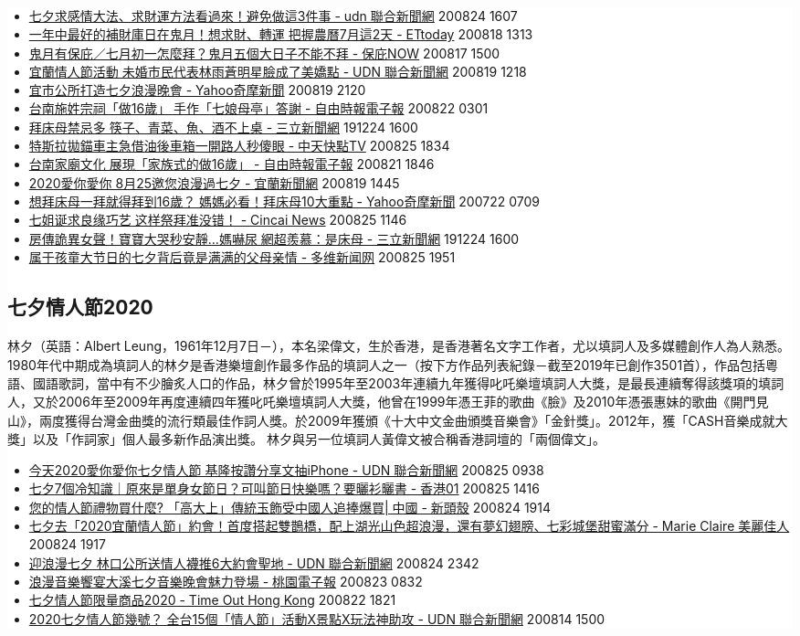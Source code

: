 - [七夕求感情大法、求財運方法看過來！避免做這3件事 - udn 聯合新聞網](https://udn.com/news/story/7268/4806215?from=udn-ch1_breaknews-1-cate9-news "七夕求感情大法、求財運方法看過來！避免做這3件事 - udn 聯合新聞網") 200824 1607
- [一年中最好的補財庫日在鬼月！想求財、轉運 把握農曆7月這2天 - ETtoday](https://travel.ettoday.net/article/1787485.htm "一年中最好的補財庫日在鬼月！想求財、轉運 把握農曆7月這2天 - ETtoday") 200818 1313
- [鬼月有保庇／七月初一怎麼拜？鬼月五個大日子不能不拜 - 保庇NOW](https://bobee.nownews.com/20200817-30883 "鬼月有保庇／七月初一怎麼拜？鬼月五個大日子不能不拜 - 保庇NOW") 200817 1500
- [宜蘭情人節活動 未婚市民代表林雨蒼明星臉成了美嬌點 - UDN 聯合新聞網](https://udn.com/news/story/7328/4793338 "宜蘭情人節活動 未婚市民代表林雨蒼明星臉成了美嬌點 - UDN 聯合新聞網") 200819 1218
- [宜市公所打造七夕浪漫晚會 - Yahoo奇摩新聞](https://tw.news.yahoo.com/%E5%AE%9C%E5%B8%82%E5%85%AC%E6%89%80%E6%89%93%E9%80%A0%E4%B8%83%E5%A4%95%E6%B5%AA%E6%BC%AB%E6%99%9A%E6%9C%83-132047771.html "宜市公所打造七夕浪漫晚會 - Yahoo奇摩新聞") 200819 2120
- [台南施姓宗祠「做16歲」 手作「七娘母亭」答謝 - 自由時報電子報](https://m.ltn.com.tw/news/life/paper/1394632 "台南施姓宗祠「做16歲」 手作「七娘母亭」答謝 - 自由時報電子報") 200822 0301
- [拜床母禁忌多 筷子、青菜、魚、酒不上桌 - 三立新聞網](https://www.setn.com/News.aspx?NewsID=648844 "拜床母禁忌多 筷子、青菜、魚、酒不上桌 - 三立新聞網") 191224 1600
- [特斯拉拋錨車主急借油後車箱一開路人秒傻眼 - 中天快點TV](https://gotv.ctitv.com.tw/2020/08/1423744.htm "特斯拉拋錨車主急借油後車箱一開路人秒傻眼 - 中天快點TV") 200825 1834
- [台南家廟文化 展現「家族式的做16歲」 - 自由時報電子報](https://m.ltn.com.tw/news/life/breakingnews/3267610 "台南家廟文化 展現「家族式的做16歲」 - 自由時報電子報") 200821 1846
- [2020愛你愛你 8月25邀您浪漫過七夕 - 宜蘭新聞網](https://www.travelnews.tw/news/2020%E6%84%9B%E4%BD%A0%E6%84%9B%E4%BD%A0-8%E6%9C%8825%E9%82%80%E6%82%A8%E6%B5%AA%E6%BC%AB%E9%81%8E%E4%B8%83%E5%A4%95/ "2020愛你愛你 8月25邀您浪漫過七夕 - 宜蘭新聞網") 200819 1445
- [想拜床母一拜就得拜到16歲？ 媽媽必看！拜床母10大重點 - Yahoo奇摩新聞](https://tw.tv.yahoo.com/%E6%83%B3%E6%8B%9C%E5%BA%8A%E6%AF%8D-%E6%8B%9C%E5%B0%B1%E5%BE%97%E6%8B%9C%E5%88%B016%E6%AD%B2-%E5%AA%BD%E5%AA%BD%E5%BF%85%E7%9C%8B-%E6%8B%9C%E5%BA%8A%E6%AF%8D10%E5%A4%A7%E9%87%8D%E9%BB%9E-162508208.html "想拜床母一拜就得拜到16歲？ 媽媽必看！拜床母10大重點 - Yahoo奇摩新聞") 200722 0709
- [七姐诞求良缘巧艺 这样祭拜准没错！ - Cincai News](https://www.cincainews.com/news/eat-travel/2020/08/25/qixi-festival-you-need-to-know/1896878 "七姐诞求良缘巧艺 这样祭拜准没错！ - Cincai News") 200825 1146
- [房傳詭異女聲！寶寶大哭秒安靜…媽嚇尿 網超羨慕：是床母 - 三立新聞網](https://www.setn.com/News.aspx?NewsID=659919 "房傳詭異女聲！寶寶大哭秒安靜…媽嚇尿 網超羨慕：是床母 - 三立新聞網") 191224 1600
- [属于孩童大节日的七夕背后竟是满满的父母亲情 - 多维新闻网](https://www.dwnews.com/%E5%8F%B0%E6%B9%BE/60209176/%E5%B1%9E%E4%BA%8E%E5%AD%A9%E7%AB%A5%E5%A4%A7%E8%8A%82%E6%97%A5%E7%9A%84%E4%B8%83%E5%A4%95%E8%83%8C%E5%90%8E%E7%AB%9F%E6%98%AF%E6%BB%A1%E6%BB%A1%E7%9A%84%E7%88%B6%E6%AF%8D%E4%BA%B2%E6%83%85 "属于孩童大节日的七夕背后竟是满满的父母亲情 - 多维新闻网") 200825 1951

## 七夕情人節2020

林夕（英語：Albert Leung，1961年12月7日－），本名梁偉文，生於香港，是香港著名文字工作者，尤以填詞人及多媒體創作人為人熟悉。1980年代中期成為填詞人的林夕是香港樂壇創作最多作品的填詞人之一（按下方作品列表紀錄－截至2019年已創作3501首），作品包括粵語、國語歌詞，當中有不少膾炙人口的作品，林夕曾於1995年至2003年連續九年獲得叱吒樂壇填詞人大獎，是最長連續奪得該獎項的填詞人，又於2006年至2009年再度連續四年獲叱吒樂壇填詞人大獎，他曾在1999年憑王菲的歌曲《臉》及2010年憑張惠妹的歌曲《開門見山》，兩度獲得台灣金曲獎的流行類最佳作詞人獎。於2009年獲頒《十大中文金曲頒獎音樂會》「金針獎」。2012年，獲「CASH音樂成就大獎」以及「作詞家」個人最多新作品演出獎。
林夕與另一位填詞人黃偉文被合稱香港詞壇的「兩個偉文」。


- [今天2020愛你愛你七夕情人節 基隆按讚分享文抽iPhone - UDN 聯合新聞網](https://udn.com/news/story/7266/4807846 "今天2020愛你愛你七夕情人節 基隆按讚分享文抽iPhone - UDN 聯合新聞網") 200825 0938
- [七夕7個冷知識｜原來是單身女節日？可叫節日快樂嗎？要曬衫曬書 - 香港01](https://www.hk01.com/%E7%86%B1%E7%88%86%E8%A9%B1%E9%A1%8C/515127/%E4%B8%83%E5%A4%957%E5%80%8B%E5%86%B7%E7%9F%A5%E8%AD%98-%E5%8E%9F%E4%BE%86%E6%98%AF%E5%96%AE%E8%BA%AB%E5%A5%B3%E7%AF%80%E6%97%A5-%E5%8F%AF%E5%8F%AB%E7%AF%80%E6%97%A5%E5%BF%AB%E6%A8%82%E5%97%8E-%E8%A6%81%E6%9B%AC%E8%A1%AB%E6%9B%AC%E6%9B%B8 "七夕7個冷知識｜原來是單身女節日？可叫節日快樂嗎？要曬衫曬書 - 香港01") 200825 1416
- [您的情人節禮物買什麼? 「高大上」傳統玉飾受中國人追捧爆買| 中國 - 新頭殼](https://newtalk.tw/news/view/2020-08-24/455426 "您的情人節禮物買什麼? 「高大上」傳統玉飾受中國人追捧爆買| 中國 - 新頭殼") 200824 1914
- [七夕去「2020宜蘭情人節」約會！首度搭起雙鵲橋，配上湖光山色超浪漫，還有夢幻翅膀、七彩城堡甜蜜滿分 - Marie Claire 美麗佳人](https://www.marieclaire.com.tw/lifestyle/travel/52045 "七夕去「2020宜蘭情人節」約會！首度搭起雙鵲橋，配上湖光山色超浪漫，還有夢幻翅膀、七彩城堡甜蜜滿分 - Marie Claire 美麗佳人") 200824 1917
- [迎浪漫七夕 林口公所送情人襪推6大約會聖地 - UDN 聯合新聞網](https://udn.com/news/story/7323/4807487 "迎浪漫七夕 林口公所送情人襪推6大約會聖地 - UDN 聯合新聞網") 200824 2342
- [浪漫音樂饗宴大溪七夕音樂晚會魅力登場 - 桃園電子報](https://tyenews.com/2020/08/77708/ "浪漫音樂饗宴大溪七夕音樂晚會魅力登場 - 桃園電子報") 200823 0832
- [七夕情人節限量商品2020 - Time Out Hong Kong](https://www.timeout.com.hk/hong-kong/hk/%E8%B3%BC%E7%89%A9/%E4%B8%83%E5%A4%95%E6%83%85%E4%BA%BA%E7%AF%80%E9%99%90%E9%87%8F%E5%95%86%E5%93%812020 "七夕情人節限量商品2020 - Time Out Hong Kong") 200822 1821
- [2020七夕情人節幾號？ 全台15個「情人節」活動X景點X玩法神助攻 - UDN 聯合新聞網](https://udn.com/news/story/7934/4772988 "2020七夕情人節幾號？ 全台15個「情人節」活動X景點X玩法神助攻 - UDN 聯合新聞網") 200814 1500